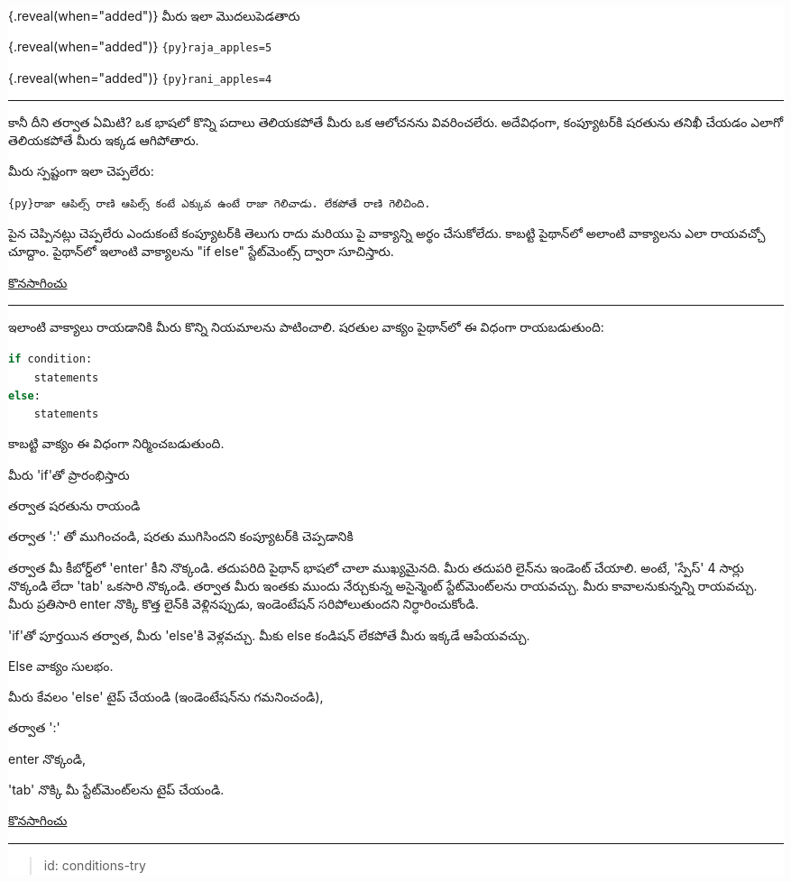 {.reveal(when="added")} మీరు ఇలా మొదలుపెడతారు

{.reveal(when="added")} `{py}raja_apples=5`

{.reveal(when="added")} `{py}rani_apples=4`

---

కానీ దీని తర్వాత ఏమిటి? ఒక భాషలో కొన్ని పదాలు తెలియకపోతే మీరు ఒక ఆలోచనను వివరించలేరు. అదేవిధంగా, కంప్యూటర్‌కి షరతును తనిఖీ చేయడం ఎలాగో తెలియకపోతే మీరు ఇక్కడ ఆగిపోతారు.

మీరు స్పష్టంగా ఇలా చెప్పలేరు:

`{py}రాజా ఆపిల్స్ రాణి ఆపిల్స్ కంటే ఎక్కువ ఉంటే రాజా గెలిచాడు. లేకపోతే రాణి గెలిచింది.`

పైన చెప్పినట్లు చెప్పలేరు ఎందుకంటే కంప్యూటర్‌కి తెలుగు రాదు మరియు పై వాక్యాన్ని అర్థం చేసుకోలేదు. కాబట్టి పైథాన్‌లో అలాంటి వాక్యాలను ఎలా రాయవచ్చో చూద్దాం. పైథాన్‌లో ఇలాంటి వాక్యాలను "if else" స్టేట్‌మెంట్స్ ద్వారా సూచిస్తారు.

[కొనసాగించు](btn:next)

---

ఇలాంటి వాక్యాలు రాయడానికి మీరు కొన్ని నియమాలను పాటించాలి. షరతుల వాక్యం పైథాన్‌లో ఈ విధంగా రాయబడుతుంది:

```python
if condition:
    statements    
else:
    statements
```

కాబట్టి వాక్యం ఈ విధంగా నిర్మించబడుతుంది.

మీరు 'if'తో ప్రారంభిస్తారు

తర్వాత షరతును రాయండి

తర్వాత ':' తో ముగించండి, షరతు ముగిసిందని కంప్యూటర్‌కి చెప్పడానికి

తర్వాత మీ కీబోర్డ్‌లో 'enter' కీని నొక్కండి. తదుపరిది పైథాన్ భాషలో చాలా ముఖ్యమైనది. మీరు తదుపరి లైన్‌ను ఇండెంట్ చేయాలి. అంటే, 'స్పేస్' 4 సార్లు నొక్కండి లేదా 'tab' ఒకసారి నొక్కండి. తర్వాత మీరు ఇంతకు ముందు నేర్చుకున్న అసైన్మెంట్ స్టేట్‌మెంట్‌లను రాయవచ్చు. మీరు కావాలనుకున్నన్ని రాయవచ్చు. మీరు ప్రతిసారి enter నొక్కి కొత్త లైన్‌కి వెళ్లినప్పుడు, ఇండెంటేషన్ సరిపోలుతుందని నిర్ధారించుకోండి.

'if'తో పూర్తయిన తర్వాత, మీరు 'else'కి వెళ్లవచ్చు. మీకు else కండిషన్ లేకపోతే మీరు ఇక్కడే ఆపేయవచ్చు.

Else వాక్యం సులభం.

మీరు కేవలం 'else' టైప్ చేయండి (ఇండెంటేషన్‌ను గమనించండి),

తర్వాత ':'

enter నొక్కండి,

'tab' నొక్కి మీ స్టేట్‌మెంట్‌లను టైప్ చేయండి.

[కొనసాగించు](btn:next)

---
> id: conditions-try
    